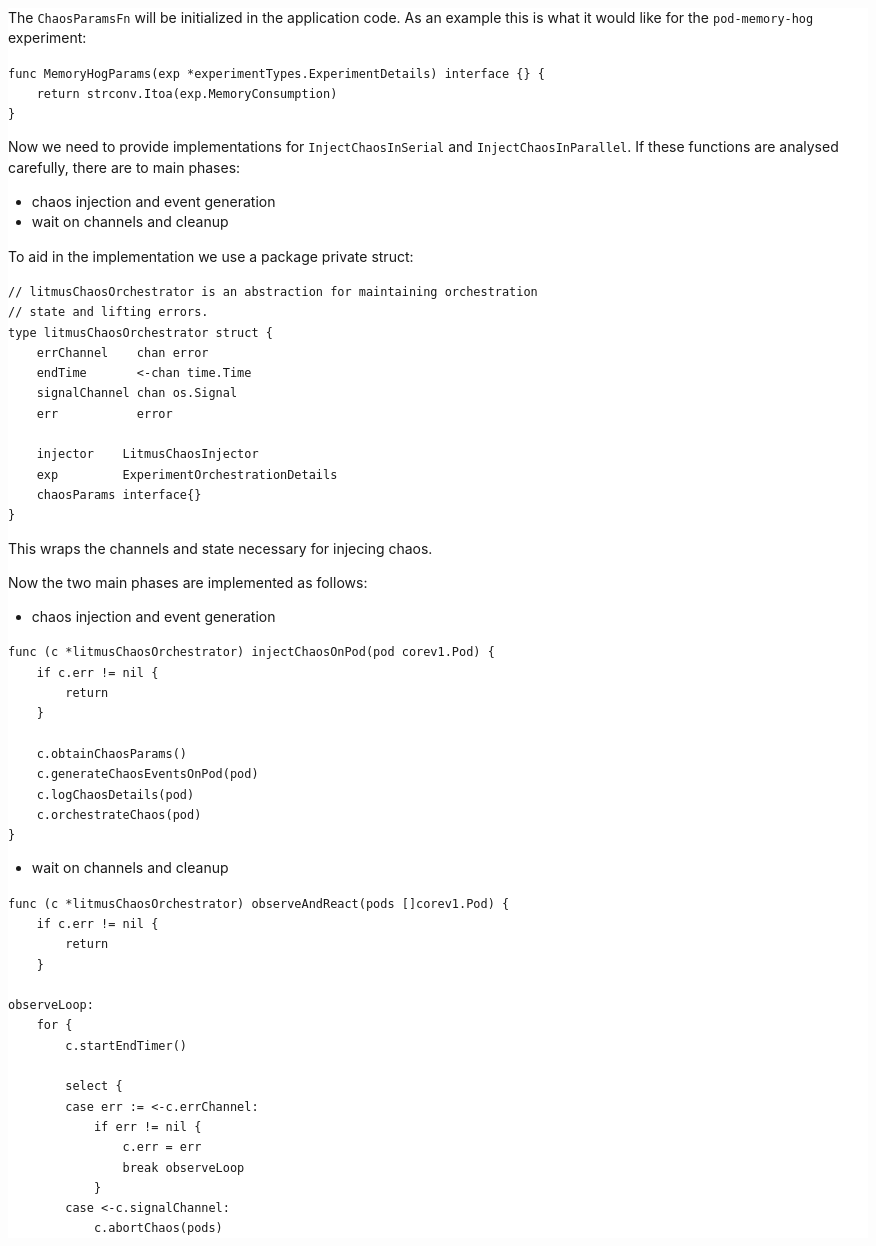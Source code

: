 The `ChaosParamsFn` will be initialized in the application code. As an example this is what it would
like for the `pod-memory-hog` experiment:

```golang
func MemoryHogParams(exp *experimentTypes.ExperimentDetails) interface {} {
	return strconv.Itoa(exp.MemoryConsumption)
}
```

Now we need to provide implementations for `InjectChaosInSerial` and `InjectChaosInParallel`. If these
functions are analysed carefully, there are to main phases:
- chaos injection and event generation
- wait on channels and cleanup

To aid in the implementation we use a package private struct:
```golang
// litmusChaosOrchestrator is an abstraction for maintaining orchestration
// state and lifting errors.
type litmusChaosOrchestrator struct {
	errChannel    chan error
	endTime       <-chan time.Time
	signalChannel chan os.Signal
	err           error

	injector    LitmusChaosInjector
	exp         ExperimentOrchestrationDetails
	chaosParams interface{}
}
```

This wraps the channels and state necessary for injecing chaos.

Now the two main phases are implemented as follows:
- chaos injection and event generation
```golang
func (c *litmusChaosOrchestrator) injectChaosOnPod(pod corev1.Pod) {
	if c.err != nil {
		return
	}

	c.obtainChaosParams()
	c.generateChaosEventsOnPod(pod)
	c.logChaosDetails(pod)
	c.orchestrateChaos(pod)
}
```

- wait on channels and cleanup
```golang
func (c *litmusChaosOrchestrator) observeAndReact(pods []corev1.Pod) {
	if c.err != nil {
		return
	}

observeLoop:
	for {
		c.startEndTimer()

		select {
		case err := <-c.errChannel:
			if err != nil {
				c.err = err
				break observeLoop
			}
		case <-c.signalChannel:
			c.abortChaos(pods)
```